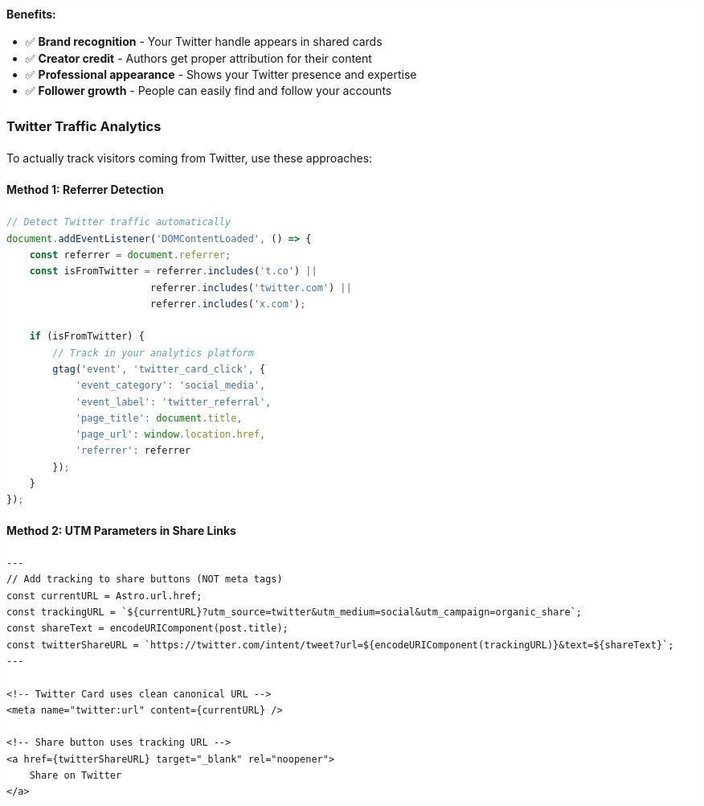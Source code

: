 **Benefits:**

- ✅ **Brand recognition** - Your Twitter handle appears in shared cards
- ✅ **Creator credit** - Authors get proper attribution for their content
- ✅ **Professional appearance** - Shows your Twitter presence and expertise
- ✅ **Follower growth** - People can easily find and follow your accounts

### Twitter Traffic Analytics

To actually track visitors coming from Twitter, use these approaches:

#### **Method 1: Referrer Detection**

```javascript
// Detect Twitter traffic automatically
document.addEventListener('DOMContentLoaded', () => {
    const referrer = document.referrer;
    const isFromTwitter = referrer.includes('t.co') || 
                         referrer.includes('twitter.com') || 
                         referrer.includes('x.com');
    
    if (isFromTwitter) {
        // Track in your analytics platform
        gtag('event', 'twitter_card_click', {
            'event_category': 'social_media',
            'event_label': 'twitter_referral',
            'page_title': document.title,
            'page_url': window.location.href,
            'referrer': referrer
        });
    }
});
```

#### **Method 2: UTM Parameters in Share Links**

```astro
---
// Add tracking to share buttons (NOT meta tags)
const currentURL = Astro.url.href;
const trackingURL = `${currentURL}?utm_source=twitter&utm_medium=social&utm_campaign=organic_share`;
const shareText = encodeURIComponent(post.title);
const twitterShareURL = `https://twitter.com/intent/tweet?url=${encodeURIComponent(trackingURL)}&text=${shareText}`;
---

<!-- Twitter Card uses clean canonical URL -->
<meta name="twitter:url" content={currentURL} />

<!-- Share button uses tracking URL -->
<a href={twitterShareURL} target="_blank" rel="noopener">
    Share on Twitter
</a>
```
